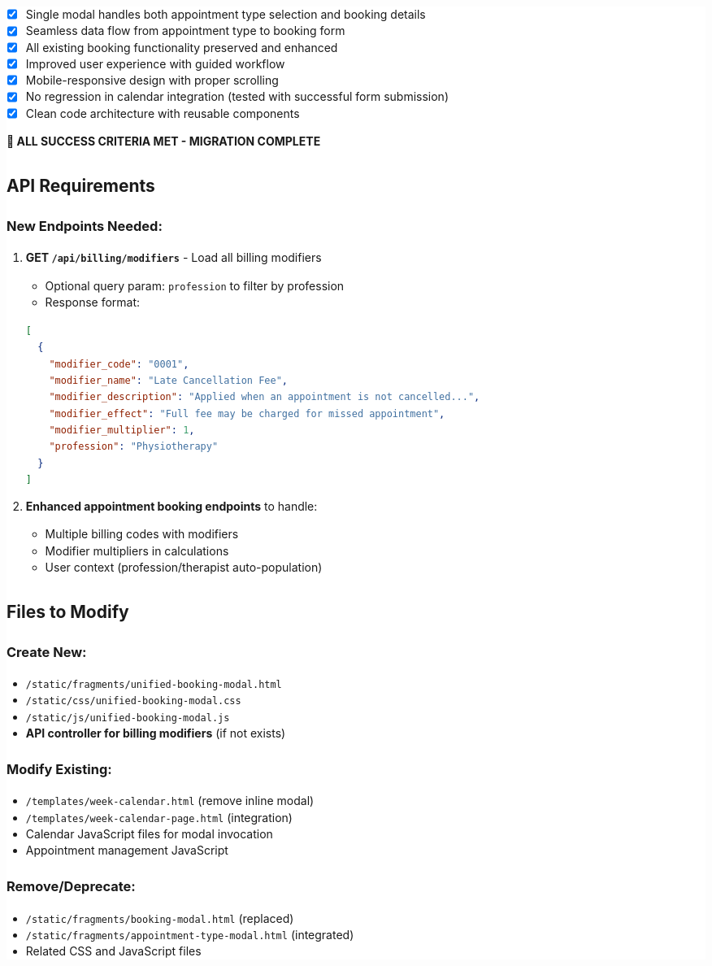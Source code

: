 - [x] Single modal handles both appointment type selection and booking details
- [x] Seamless data flow from appointment type to booking form  
- [x] All existing booking functionality preserved and enhanced
- [x] Improved user experience with guided workflow
- [x] Mobile-responsive design with proper scrolling
- [x] No regression in calendar integration (tested with successful form submission)
- [x] Clean code architecture with reusable components

**🎉 ALL SUCCESS CRITERIA MET - MIGRATION COMPLETE**

## API Requirements

### New Endpoints Needed:
1. **GET `/api/billing/modifiers`** - Load all billing modifiers
   - Optional query param: `profession` to filter by profession
   - Response format:
   ```json
   [
     {
       "modifier_code": "0001",
       "modifier_name": "Late Cancellation Fee", 
       "modifier_description": "Applied when an appointment is not cancelled...",
       "modifier_effect": "Full fee may be charged for missed appointment",
       "modifier_multiplier": 1,
       "profession": "Physiotherapy"
     }
   ]
   ```

2. **Enhanced appointment booking endpoints** to handle:
   - Multiple billing codes with modifiers
   - Modifier multipliers in calculations
   - User context (profession/therapist auto-population)

## Files to Modify

### Create New:
- `/static/fragments/unified-booking-modal.html`
- `/static/css/unified-booking-modal.css`
- `/static/js/unified-booking-modal.js`
- **API controller for billing modifiers** (if not exists)

### Modify Existing:
- `/templates/week-calendar.html` (remove inline modal)
- `/templates/week-calendar-page.html` (integration)
- Calendar JavaScript files for modal invocation
- Appointment management JavaScript

### Remove/Deprecate:
- `/static/fragments/booking-modal.html` (replaced)
- `/static/fragments/appointment-type-modal.html` (integrated)
- Related CSS and JavaScript files